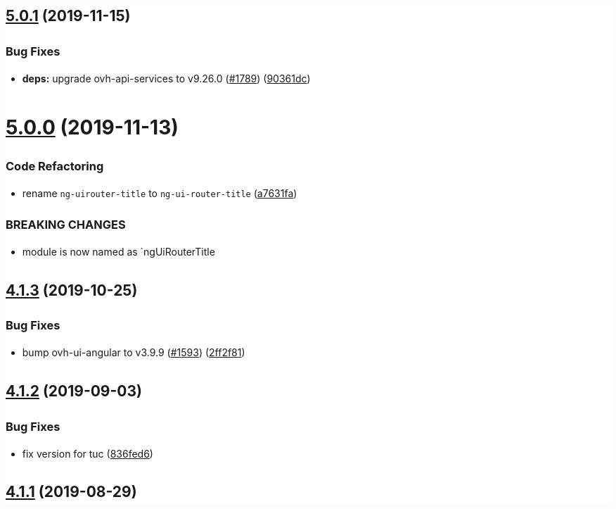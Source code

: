 ## [5.0.1](https://github.com/ovh/manager/compare/@ovh-ux/manager-telecom-task-app@5.0.0...@ovh-ux/manager-telecom-task-app@5.0.1) (2019-11-15)


### Bug Fixes

* **deps:** upgrade ovh-api-services to v9.26.0 ([#1789](https://github.com/ovh/manager/issues/1789)) ([90361dc](https://github.com/ovh/manager/commit/90361dc945014853db1cf4535e2d5b89b67efbea))



# [5.0.0](https://github.com/ovh/manager/compare/@ovh-ux/manager-telecom-task-app@4.1.3...@ovh-ux/manager-telecom-task-app@5.0.0) (2019-11-13)


### Code Refactoring

* rename `ng-uirouter-title` to `ng-ui-router-title` ([a7631fa](https://github.com/ovh/manager/commit/a7631fac619f9052cac9ab7770bc31b8631b8285))


### BREAKING CHANGES

* module is now named as `ngUiRouterTitle



## [4.1.3](https://github.com/ovh/manager/compare/@ovh-ux/manager-telecom-task-app@4.1.2...@ovh-ux/manager-telecom-task-app@4.1.3) (2019-10-25)


### Bug Fixes

* bump ovh-ui-angular to v3.9.9 ([#1593](https://github.com/ovh/manager/issues/1593)) ([2ff2f81](https://github.com/ovh/manager/commit/2ff2f813f43453744c5927efc5687a7bb79674e1))



## [4.1.2](https://github.com/ovh-ux/manager/compare/@ovh-ux/manager-telecom-task-app@4.1.1...@ovh-ux/manager-telecom-task-app@4.1.2) (2019-09-03)


### Bug Fixes

* fix version for tuc ([836fed6](https://github.com/ovh-ux/manager/commit/836fed6))



## [4.1.1](https://github.com/ovh-ux/manager/compare/@ovh-ux/manager-telecom-task-app@4.1.0...@ovh-ux/manager-telecom-task-app@4.1.1) (2019-08-29)
